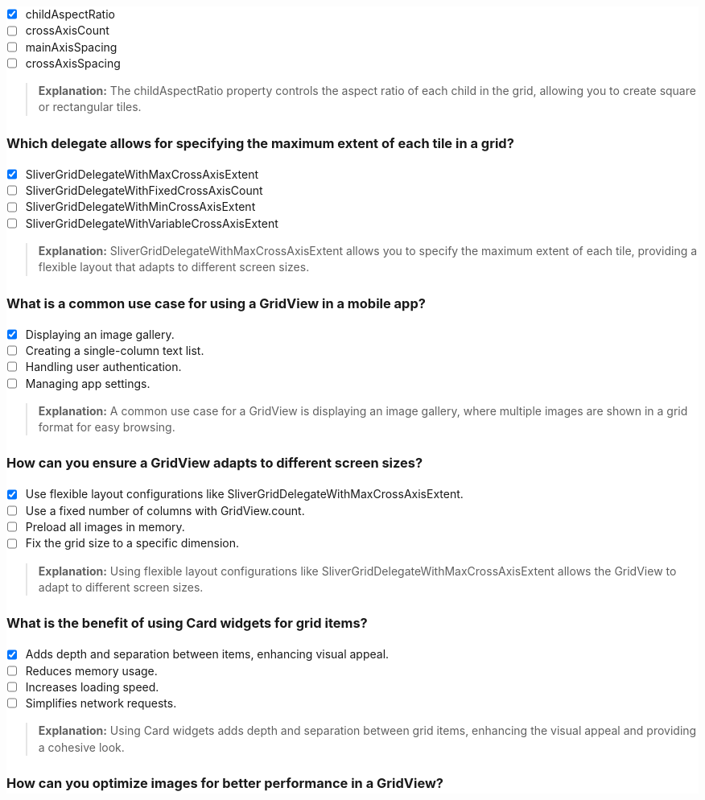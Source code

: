 - [x] childAspectRatio
- [ ] crossAxisCount
- [ ] mainAxisSpacing
- [ ] crossAxisSpacing

> **Explanation:** The childAspectRatio property controls the aspect ratio of each child in the grid, allowing you to create square or rectangular tiles.

### Which delegate allows for specifying the maximum extent of each tile in a grid?

- [x] SliverGridDelegateWithMaxCrossAxisExtent
- [ ] SliverGridDelegateWithFixedCrossAxisCount
- [ ] SliverGridDelegateWithMinCrossAxisExtent
- [ ] SliverGridDelegateWithVariableCrossAxisExtent

> **Explanation:** SliverGridDelegateWithMaxCrossAxisExtent allows you to specify the maximum extent of each tile, providing a flexible layout that adapts to different screen sizes.

### What is a common use case for using a GridView in a mobile app?

- [x] Displaying an image gallery.
- [ ] Creating a single-column text list.
- [ ] Handling user authentication.
- [ ] Managing app settings.

> **Explanation:** A common use case for a GridView is displaying an image gallery, where multiple images are shown in a grid format for easy browsing.

### How can you ensure a GridView adapts to different screen sizes?

- [x] Use flexible layout configurations like SliverGridDelegateWithMaxCrossAxisExtent.
- [ ] Use a fixed number of columns with GridView.count.
- [ ] Preload all images in memory.
- [ ] Fix the grid size to a specific dimension.

> **Explanation:** Using flexible layout configurations like SliverGridDelegateWithMaxCrossAxisExtent allows the GridView to adapt to different screen sizes.

### What is the benefit of using Card widgets for grid items?

- [x] Adds depth and separation between items, enhancing visual appeal.
- [ ] Reduces memory usage.
- [ ] Increases loading speed.
- [ ] Simplifies network requests.

> **Explanation:** Using Card widgets adds depth and separation between grid items, enhancing the visual appeal and providing a cohesive look.

### How can you optimize images for better performance in a GridView?

